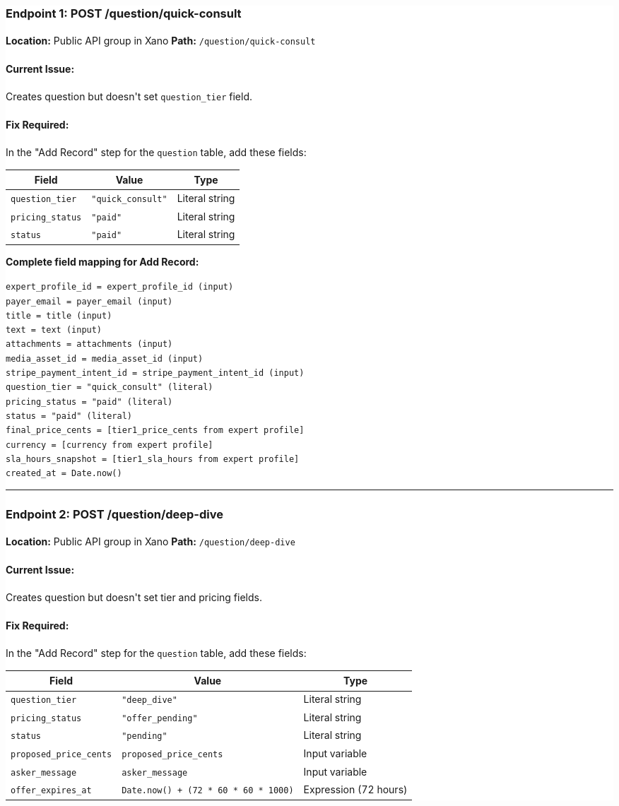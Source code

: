 ### Endpoint 1: POST /question/quick-consult

**Location:** Public API group in Xano
**Path:** `/question/quick-consult`

#### Current Issue:
Creates question but doesn't set `question_tier` field.

#### Fix Required:

In the "Add Record" step for the `question` table, add these fields:

| Field | Value | Type |
|-------|-------|------|
| `question_tier` | `"quick_consult"` | Literal string |
| `pricing_status` | `"paid"` | Literal string |
| `status` | `"paid"` | Literal string |

**Complete field mapping for Add Record:**
```
expert_profile_id = expert_profile_id (input)
payer_email = payer_email (input)
title = title (input)
text = text (input)
attachments = attachments (input)
media_asset_id = media_asset_id (input)
stripe_payment_intent_id = stripe_payment_intent_id (input)
question_tier = "quick_consult" (literal)
pricing_status = "paid" (literal)
status = "paid" (literal)
final_price_cents = [tier1_price_cents from expert profile]
currency = [currency from expert profile]
sla_hours_snapshot = [tier1_sla_hours from expert profile]
created_at = Date.now()
```

---

### Endpoint 2: POST /question/deep-dive

**Location:** Public API group in Xano
**Path:** `/question/deep-dive`

#### Current Issue:
Creates question but doesn't set tier and pricing fields.

#### Fix Required:

In the "Add Record" step for the `question` table, add these fields:

| Field | Value | Type |
|-------|-------|------|
| `question_tier` | `"deep_dive"` | Literal string |
| `pricing_status` | `"offer_pending"` | Literal string |
| `status` | `"pending"` | Literal string |
| `proposed_price_cents` | `proposed_price_cents` | Input variable |
| `asker_message` | `asker_message` | Input variable |
| `offer_expires_at` | `Date.now() + (72 * 60 * 60 * 1000)` | Expression (72 hours) |
